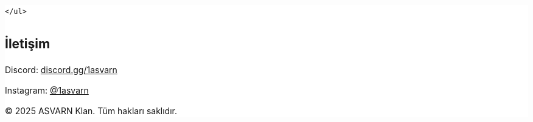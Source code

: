     </ul>
</section><section id="contact">
    <h2>İletişim</h2>
    <p>Discord: <a href="#">discord.gg/1asvarn</a></p>
    <p>Instagram: <a href="#">@1asvarn</a></p>
</section><footer>
    <p>&copy; 2025 ASVARN Klan. Tüm hakları saklıdır.</p>
</footer></body>
</html>
